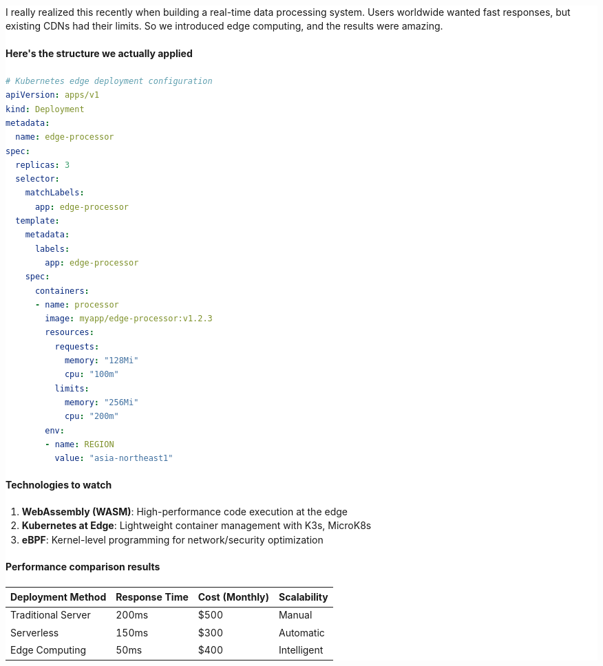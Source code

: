 I really realized this recently when building a real-time data processing system. Users worldwide wanted fast responses, but existing CDNs had their limits. So we introduced edge computing, and the results were amazing.

#### Here's the structure we actually applied

```yaml
# Kubernetes edge deployment configuration
apiVersion: apps/v1
kind: Deployment
metadata:
  name: edge-processor
spec:
  replicas: 3
  selector:
    matchLabels:
      app: edge-processor
  template:
    metadata:
      labels:
        app: edge-processor
    spec:
      containers:
      - name: processor
        image: myapp/edge-processor:v1.2.3
        resources:
          requests:
            memory: "128Mi"
            cpu: "100m"
          limits:
            memory: "256Mi"
            cpu: "200m"
        env:
        - name: REGION
          value: "asia-northeast1"
```

#### Technologies to watch

1. **WebAssembly (WASM)**: High-performance code execution at the edge
2. **Kubernetes at Edge**: Lightweight container management with K3s, MicroK8s  
3. **eBPF**: Kernel-level programming for network/security optimization

#### Performance comparison results

| Deployment Method | Response Time | Cost (Monthly) | Scalability |
|-------------------|---------------|----------------|-------------|
| Traditional Server | 200ms | $500 | Manual |
| Serverless | 150ms | $300 | Automatic |
| Edge Computing | 50ms | $400 | Intelligent |
